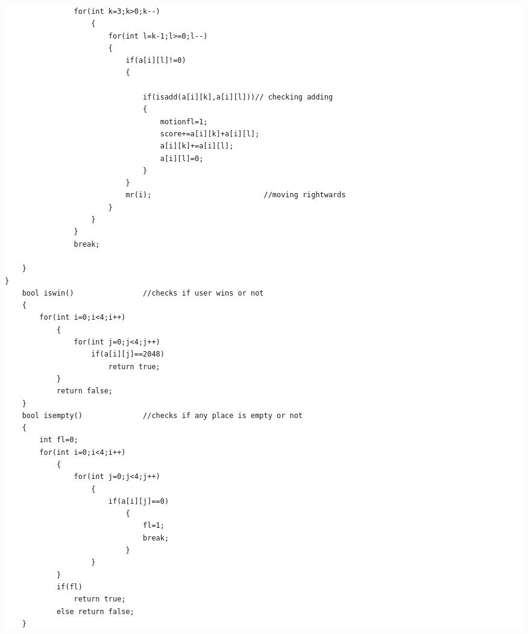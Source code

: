 					for(int k=3;k>0;k--)
						{
							for(int l=k-1;l>=0;l--)
							{
								if(a[i][l]!=0)
								{
									
									if(isadd(a[i][k],a[i][l]))// checking adding
									{
										motionfl=1;
										score+=a[i][k]+a[i][l];
										a[i][k]+=a[i][l];
										a[i][l]=0;	
									}
								}
								mr(i);							//moving rightwards
							} 
						}
					}
					break;
					
		}
	}			
		bool iswin()				//checks if user wins or not
		{
			for(int i=0;i<4;i++)
				{
					for(int j=0;j<4;j++)
						if(a[i][j]==2048)
							return true;
				}
				return false;
		}
		bool isempty()				//checks if any place is empty or not
		{
			int fl=0;
			for(int i=0;i<4;i++)
				{
					for(int j=0;j<4;j++)
						{
							if(a[i][j]==0)
								{
									fl=1;
									break;
								}
						}
				}
				if(fl)
					return true;
				else return false;
		}
			